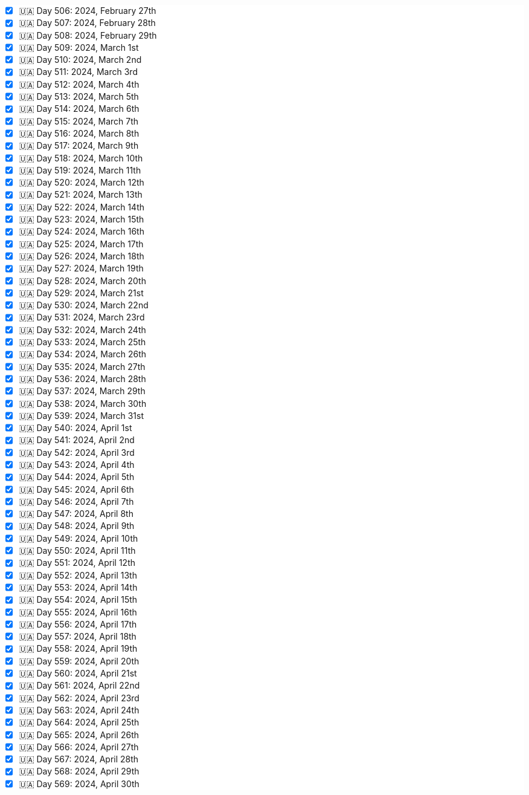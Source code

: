- [x] 🇺🇦️ Day 506: 2024, February 27th
- [x] 🇺🇦️ Day 507: 2024, February 28th
- [x] 🇺🇦️ Day 508: 2024, February 29th
- [x] 🇺🇦️ Day 509: 2024, March 1st
- [x] 🇺🇦️ Day 510: 2024, March 2nd
- [x] 🇺🇦️ Day 511: 2024, March 3rd
- [x] 🇺🇦️ Day 512: 2024, March 4th
- [x] 🇺🇦️ Day 513: 2024, March 5th
- [x] 🇺🇦️ Day 514: 2024, March 6th
- [x] 🇺🇦️ Day 515: 2024, March 7th
- [x] 🇺🇦️ Day 516: 2024, March 8th
- [x] 🇺🇦️ Day 517: 2024, March 9th
- [x] 🇺🇦️ Day 518: 2024, March 10th
- [x] 🇺🇦️ Day 519: 2024, March 11th
- [x] 🇺🇦️ Day 520: 2024, March 12th
- [x] 🇺🇦️ Day 521: 2024, March 13th
- [x] 🇺🇦️ Day 522: 2024, March 14th
- [x] 🇺🇦️ Day 523: 2024, March 15th
- [x] 🇺🇦️ Day 524: 2024, March 16th
- [x] 🇺🇦️ Day 525: 2024, March 17th
- [x] 🇺🇦️ Day 526: 2024, March 18th
- [x] 🇺🇦️ Day 527: 2024, March 19th
- [x] 🇺🇦️ Day 528: 2024, March 20th
- [x] 🇺🇦️ Day 529: 2024, March 21st
- [x] 🇺🇦️ Day 530: 2024, March 22nd
- [x] 🇺🇦️ Day 531: 2024, March 23rd
- [x] 🇺🇦️ Day 532: 2024, March 24th
- [x] 🇺🇦️ Day 533: 2024, March 25th
- [x] 🇺🇦️ Day 534: 2024, March 26th
- [x] 🇺🇦️ Day 535: 2024, March 27th
- [x] 🇺🇦️ Day 536: 2024, March 28th
- [x] 🇺🇦️ Day 537: 2024, March 29th
- [x] 🇺🇦️ Day 538: 2024, March 30th
- [x] 🇺🇦️ Day 539: 2024, March 31st
- [x] 🇺🇦️ Day 540: 2024, April 1st
- [x] 🇺🇦️ Day 541: 2024, April 2nd
- [x] 🇺🇦️ Day 542: 2024, April 3rd
- [x] 🇺🇦️ Day 543: 2024, April 4th
- [x] 🇺🇦️ Day 544: 2024, April 5th
- [x] 🇺🇦️ Day 545: 2024, April 6th
- [x] 🇺🇦️ Day 546: 2024, April 7th
- [x] 🇺🇦️ Day 547: 2024, April 8th
- [x] 🇺🇦️ Day 548: 2024, April 9th
- [x] 🇺🇦️ Day 549: 2024, April 10th
- [x] 🇺🇦️ Day 550: 2024, April 11th
- [x] 🇺🇦️ Day 551: 2024, April 12th
- [x] 🇺🇦️ Day 552: 2024, April 13th
- [x] 🇺🇦️ Day 553: 2024, April 14th
- [x] 🇺🇦️ Day 554: 2024, April 15th
- [x] 🇺🇦️ Day 555: 2024, April 16th
- [x] 🇺🇦️ Day 556: 2024, April 17th
- [x] 🇺🇦️ Day 557: 2024, April 18th
- [x] 🇺🇦️ Day 558: 2024, April 19th
- [x] 🇺🇦️ Day 559: 2024, April 20th
- [x] 🇺🇦️ Day 560: 2024, April 21st
- [x] 🇺🇦️ Day 561: 2024, April 22nd
- [x] 🇺🇦️ Day 562: 2024, April 23rd
- [x] 🇺🇦️ Day 563: 2024, April 24th
- [x] 🇺🇦️ Day 564: 2024, April 25th
- [x] 🇺🇦️ Day 565: 2024, April 26th
- [x] 🇺🇦️ Day 566: 2024, April 27th
- [x] 🇺🇦️ Day 567: 2024, April 28th
- [x] 🇺🇦️ Day 568: 2024, April 29th
- [x] 🇺🇦️ Day 569: 2024, April 30th